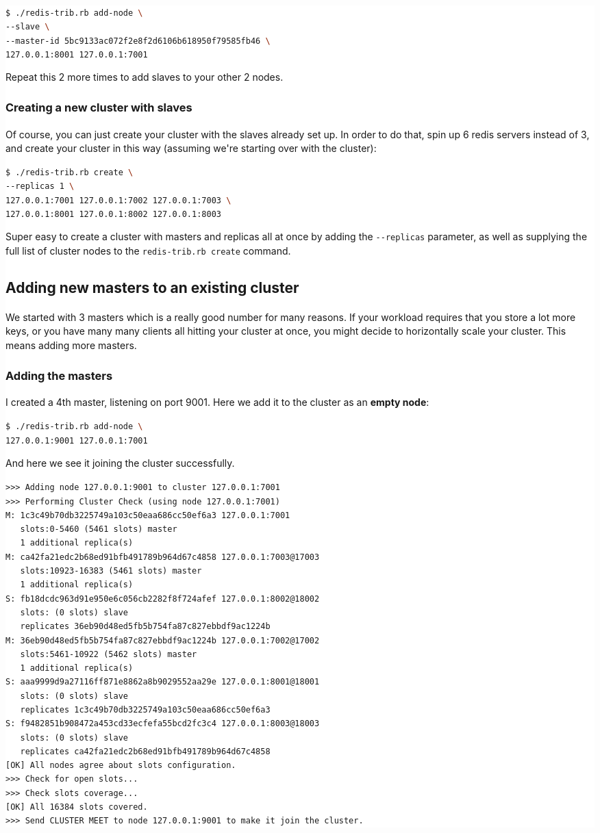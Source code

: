 ```bash
$ ./redis-trib.rb add-node \
--slave \
--master-id 5bc9133ac072f2e8f2d6106b618950f79585fb46 \
127.0.0.1:8001 127.0.0.1:7001
```

Repeat this 2 more times to add slaves to your other 2 nodes.

### Creating a new cluster with slaves

Of course, you can just create your cluster with the slaves already set up. In order to do that, spin up 6 redis servers instead of 3, and create your cluster in this way (assuming we're starting over with the cluster):

```bash
$ ./redis-trib.rb create \
--replicas 1 \
127.0.0.1:7001 127.0.0.1:7002 127.0.0.1:7003 \
127.0.0.1:8001 127.0.0.1:8002 127.0.0.1:8003
```

Super easy to create a cluster with masters and replicas all at once by adding the `--replicas` parameter, as well as supplying the full list of cluster nodes to the `redis-trib.rb create` command.

## Adding new masters to an existing cluster

We started with 3 masters which is a really good number for many reasons. If your workload requires that you store a lot more keys, or you have many many clients all hitting your cluster at once, you might decide to horizontally scale your cluster. This means adding more masters.

### Adding the masters

I created a 4th master, listening on port 9001. Here we add it to the cluster as an **empty node**:

```bash
$ ./redis-trib.rb add-node \
127.0.0.1:9001 127.0.0.1:7001
```

And here we see it joining the cluster successfully.

```text
>>> Adding node 127.0.0.1:9001 to cluster 127.0.0.1:7001
>>> Performing Cluster Check (using node 127.0.0.1:7001)
M: 1c3c49b70db3225749a103c50eaa686cc50ef6a3 127.0.0.1:7001
   slots:0-5460 (5461 slots) master
   1 additional replica(s)
M: ca42fa21edc2b68ed91bfb491789b964d67c4858 127.0.0.1:7003@17003
   slots:10923-16383 (5461 slots) master
   1 additional replica(s)
S: fb18dcdc963d91e950e6c056cb2282f8f724afef 127.0.0.1:8002@18002
   slots: (0 slots) slave
   replicates 36eb90d48ed5fb5b754fa87c827ebbdf9ac1224b
M: 36eb90d48ed5fb5b754fa87c827ebbdf9ac1224b 127.0.0.1:7002@17002
   slots:5461-10922 (5462 slots) master
   1 additional replica(s)
S: aaa9999d9a27116ff871e8862a8b9029552aa29e 127.0.0.1:8001@18001
   slots: (0 slots) slave
   replicates 1c3c49b70db3225749a103c50eaa686cc50ef6a3
S: f9482851b908472a453cd33ecfefa55bcd2fc3c4 127.0.0.1:8003@18003
   slots: (0 slots) slave
   replicates ca42fa21edc2b68ed91bfb491789b964d67c4858
[OK] All nodes agree about slots configuration.
>>> Check for open slots...
>>> Check slots coverage...
[OK] All 16384 slots covered.
>>> Send CLUSTER MEET to node 127.0.0.1:9001 to make it join the cluster.
```